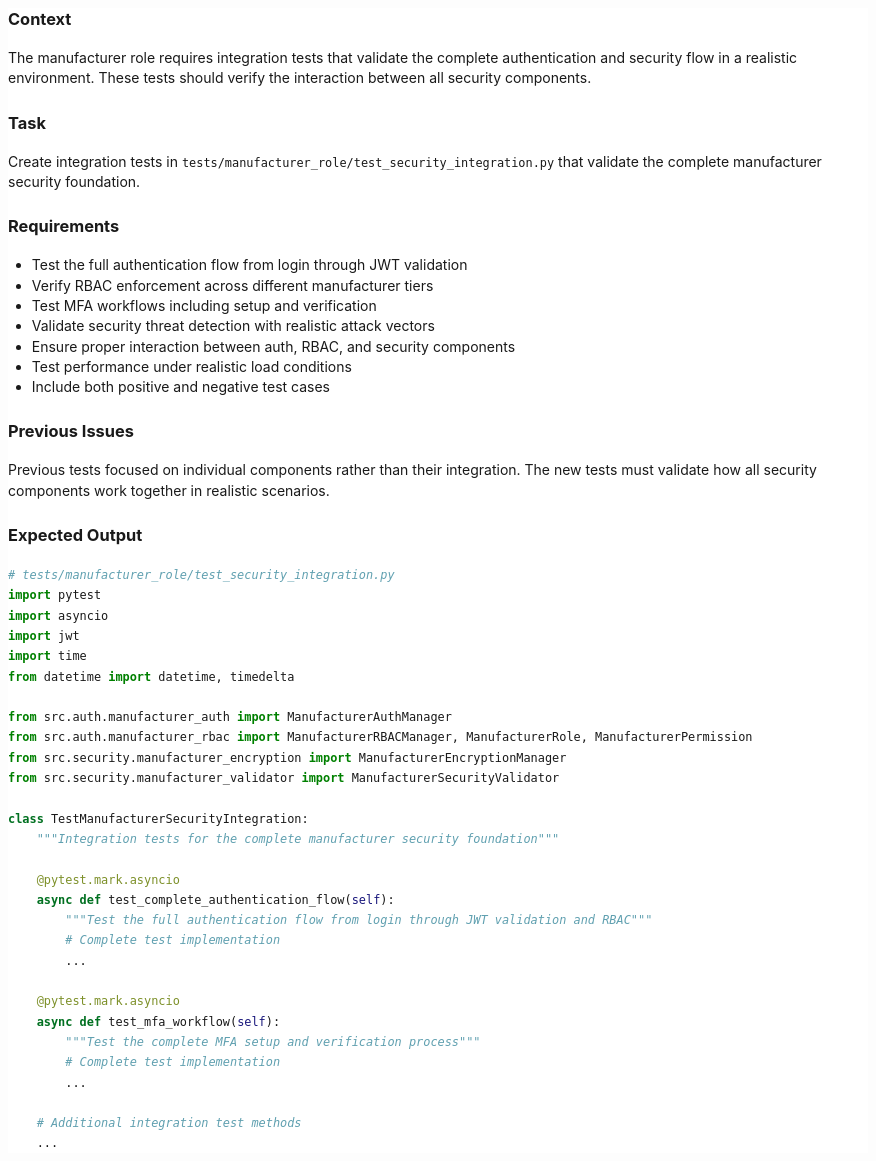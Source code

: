 ### Context
The manufacturer role requires integration tests that validate the complete authentication and security flow in a realistic environment. These tests should verify the interaction between all security components.

### Task
Create integration tests in `tests/manufacturer_role/test_security_integration.py` that validate the complete manufacturer security foundation.

### Requirements
- Test the full authentication flow from login through JWT validation
- Verify RBAC enforcement across different manufacturer tiers
- Test MFA workflows including setup and verification
- Validate security threat detection with realistic attack vectors
- Ensure proper interaction between auth, RBAC, and security components
- Test performance under realistic load conditions
- Include both positive and negative test cases

### Previous Issues
Previous tests focused on individual components rather than their integration. The new tests must validate how all security components work together in realistic scenarios.

### Expected Output
```python
# tests/manufacturer_role/test_security_integration.py
import pytest
import asyncio
import jwt
import time
from datetime import datetime, timedelta

from src.auth.manufacturer_auth import ManufacturerAuthManager
from src.auth.manufacturer_rbac import ManufacturerRBACManager, ManufacturerRole, ManufacturerPermission
from src.security.manufacturer_encryption import ManufacturerEncryptionManager
from src.security.manufacturer_validator import ManufacturerSecurityValidator

class TestManufacturerSecurityIntegration:
    """Integration tests for the complete manufacturer security foundation"""
    
    @pytest.mark.asyncio
    async def test_complete_authentication_flow(self):
        """Test the full authentication flow from login through JWT validation and RBAC"""
        # Complete test implementation
        ...
    
    @pytest.mark.asyncio
    async def test_mfa_workflow(self):
        """Test the complete MFA setup and verification process"""
        # Complete test implementation
        ...
    
    # Additional integration test methods
    ...
```

